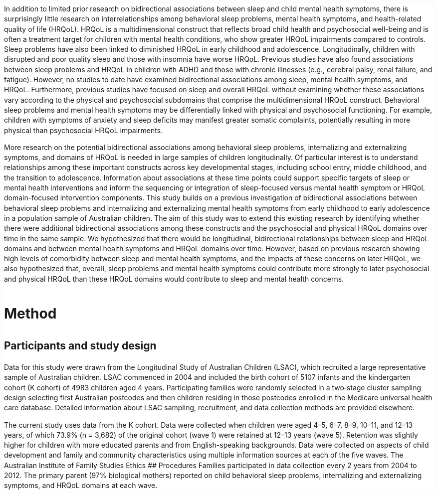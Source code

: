 In addition to limited prior research on bidirectional associations between sleep and child mental health symptoms, there is surprisingly little research on interrelationships among behavioral sleep problems, mental health symptoms, and health-related quality of life (HRQoL). HRQoL is a multidimensional construct that reflects broad child health and psychosocial well-being and is often a treatment target for children with mental health conditions, who show greater HRQoL impairments compared to controls. Sleep problems have also been linked to diminished HRQoL in early childhood and adolescence. Longitudinally, children with disrupted and poor quality sleep and those with insomnia have worse HRQoL. Previous studies have also found associations between sleep problems and HRQoL in children with ADHD and those with chronic illnesses (e.g., cerebral palsy, renal failure, and fatigue). However, no studies to date have examined bidirectional associations among sleep, mental health symptoms, and HRQoL. Furthermore, previous studies have focused on sleep and overall HRQoL without examining whether these associations vary according to the physical and psychosocial subdomains that comprise the multidimensional HRQoL construct. Behavioral sleep problems and mental health symptoms may be differentially linked with physical and psychosocial functioning. For example, children with symptoms of anxiety and sleep deficits may manifest greater somatic complaints, potentially resulting in more physical than psychosocial HRQoL impairments.

More research on the potential bidirectional associations among behavioral sleep problems, internalizing and externalizing symptoms, and domains of HRQoL is needed in large samples of children longitudinally. Of particular interest is to understand relationships among these important constructs across key developmental stages, including school entry, middle childhood, and the transition to adolescence. Information about associations at these time points could support specific targets of sleep or mental health interventions and inform the sequencing or integration of sleep-focused versus mental health symptom or HRQoL domain-focused intervention components. This study builds on a previous investigation of bidirectional associations between behavioral sleep problems and internalizing and externalizing mental health symptoms from early childhood to early adolescence in a population sample of Australian children. The aim of this study was to extend this existing research by identifying whether there were additional bidirectional associations among these constructs and the psychosocial and physical HRQoL domains over time in the same sample. We hypothesized that there would be longitudinal, bidirectional relationships between sleep and HRQoL domains and between mental health symptoms and HRQoL domains over time. However, based on previous research showing high levels of comorbidity between sleep and mental health symptoms, and the impacts of these concerns on later HRQoL, we also hypothesized that, overall, sleep problems and mental health symptoms could contribute more strongly to later psychosocial and physical HRQoL than these HRQoL domains would contribute to sleep and mental health concerns.

# Method

## Participants and study design

Data for this study were drawn from the Longitudinal Study of Australian Children (LSAC), which recruited a large representative sample of Australian children. LSAC commenced in 2004 and included the birth cohort of 5107 infants and the kindergarten cohort (K cohort) of 4983 children aged 4 years. Participating families were randomly selected in a two‐stage cluster sampling design selecting first Australian postcodes and then children residing in those postcodes enrolled in the Medicare universal health care database. Detailed information about LSAC sampling, recruitment, and data collection methods are provided elsewhere.

The current study uses data from the K cohort. Data were collected when children were aged 4–5, 6–7, 8–9, 10–11, and 12–13 years, of which 73.9% (n = 3,682) of the original cohort (wave 1) were retained at 12–13 years (wave 5). Retention was slightly higher for children with more educated parents and from English-speaking backgrounds. Data were collected on aspects of child development and family and community characteristics using multiple information sources at each of the five waves. The Australian Institute of Family Studies Ethics ## Procedures
Families participated in data collection every 2 years from 2004 to 2012. The primary parent (97% biological mothers) reported on child behavioral sleep problems, internalizing and externalizing symptoms, and HRQoL domains at each wave.
